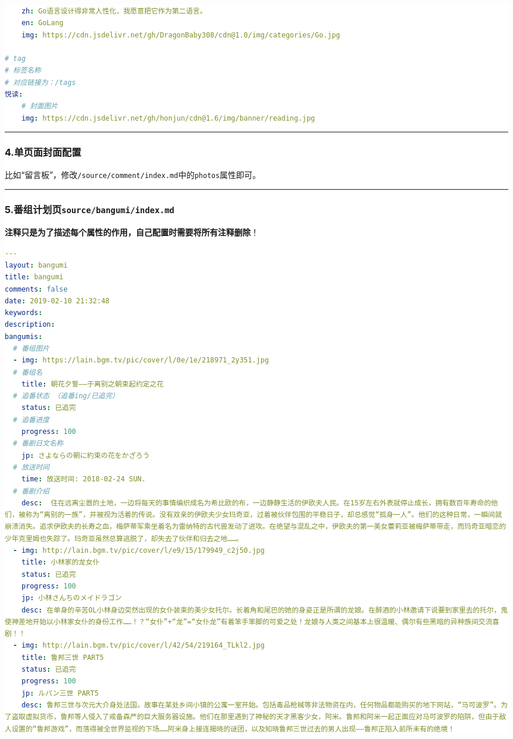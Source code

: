 ```yaml
    zh: Go语言设计得非常人性化，我愿意把它作为第二语言。
    en: GoLang
    img: https://cdn.jsdelivr.net/gh/DragonBaby308/cdn@1.0/img/categories/Go.jpg

# tag       
# 标签名称
# 对应链接为：/tags
悦读:
    # 封面图片
    img: https://cdn.jsdelivr.net/gh/honjun/cdn@1.6/img/banner/reading.jpg
```

---

###  4.单页面封面配置

比如“留言板”，修改`/source/comment/index.md`中的`photos`属性即可。

---

###  5.番组计划页`source/bangumi/index.md`

**注释只是为了描述每个属性的作用，自己配置时需要将所有注释删除**！

```yaml
---
layout: bangumi
title: bangumi
comments: false
date: 2019-02-10 21:32:48
keywords:
description:
bangumis:
  # 番组图片
  - img: https://lain.bgm.tv/pic/cover/l/0e/1e/218971_2y351.jpg
  # 番组名
    title: 朝花夕誓——于离别之朝束起约定之花
  # 追番状态 （追番ing/已追完）
    status: 已追完
  # 追番进度
    progress: 100
  # 番剧日文名称
    jp: さよならの朝に約束の花をかざろう
  # 放送时间
    time: 放送时间: 2018-02-24 SUN.
  # 番剧介绍
    desc:  住在远离尘嚣的土地，一边将每天的事情编织成名为希比欧的布，一边静静生活的伊欧夫人民。在15岁左右外表就停止成长，拥有数百年寿命的他们，被称为“离别的一族”，并被视为活着的传说。没有双亲的伊欧夫少女玛奇亚，过着被伙伴包围的平稳日子，却总感觉“孤身一人”。他们的这种日常，一瞬间就崩溃消失。追求伊欧夫的长寿之血，梅萨蒂军乘坐着名为雷纳特的古代兽发动了进攻。在绝望与混乱之中，伊欧夫的第一美女蕾莉亚被梅萨蒂带走，而玛奇亚暗恋的少年克里姆也失踪了。玛奇亚虽然总算逃脱了，却失去了伙伴和归去之地……。
  - img: http://lain.bgm.tv/pic/cover/l/e9/15/179949_c2j50.jpg
    title: 小林家的龙女仆
    status: 已追完
    progress: 100
    jp: 小林さんちのメイドラゴン
    desc: 在单身的辛苦OL小林身边突然出现的女仆装束的美少女托尔。长着角和尾巴的她的身姿正是所谓的龙娘。在醉酒的小林邀请下说要到家里去的托尔，鬼使神差地开始以小林家女仆的身份工作……！？“女仆”+“龙”=“女仆龙”有着笨手笨脚的可爱之处！龙娘与人类之间基本上很温暖、偶尔有些黑暗的异种族间交流喜剧！！
  - img: http://lain.bgm.tv/pic/cover/l/42/54/219164_TLkl2.jpg
    title: 鲁邦三世 PART5
    status: 已追完
    progress: 100
    jp: ルパン三世 PART5
    desc: 鲁邦三世与次元大介身处法国。故事在某处乡间小镇的公寓一室开始。包括毒品枪械等非法物资在内，任何物品都能购买的地下网站，“马可波罗”。为了盗取虚拟货币，鲁邦等人侵入了戒备森严的巨大服务器设施。他们在那里遇到了神秘的天才黑客少女，阿米。鲁邦和阿米一起正面应对马可波罗的陷阱，但由于敌人设置的“鲁邦游戏”，而落得被全世界监视的下场……阿米身上接连揭晓的谜团，以及知晓鲁邦三世过去的男人出现——鲁邦正陷入前所未有的绝境！
```